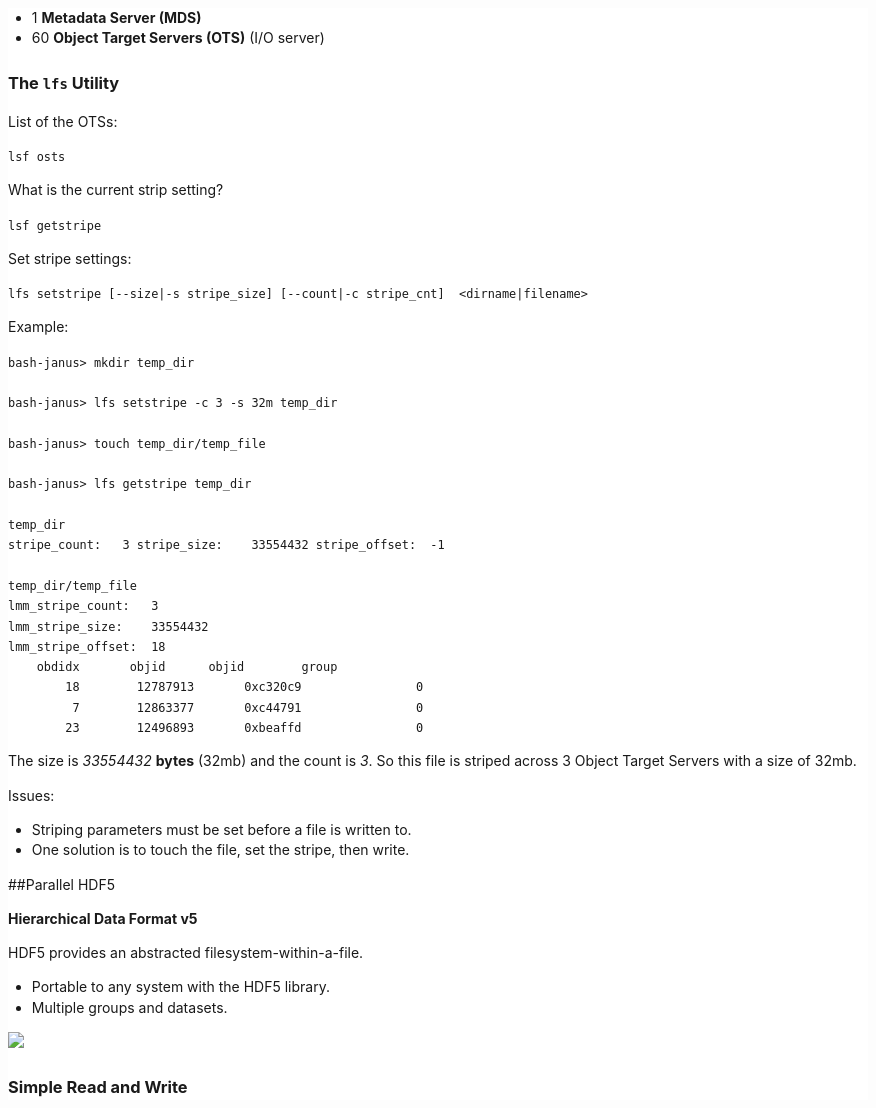 - 1 **Metadata Server (MDS)** 
- 60 **Object Target Servers (OTS)** (I/O server)

### The `lfs` Utility

List of the OTSs:

	lsf osts

What is the current strip setting?

	lsf getstripe

Set stripe settings:

	lfs setstripe [--size|-s stripe_size] [--count|-c stripe_cnt]  <dirname|filename>

Example:

	bash-janus> mkdir temp_dir

	bash-janus> lfs setstripe -c 3 -s 32m temp_dir

	bash-janus> touch temp_dir/temp_file

	bash-janus> lfs getstripe temp_dir

	temp_dir
	stripe_count:   3 stripe_size:    33554432 stripe_offset:  -1 

	temp_dir/temp_file
	lmm_stripe_count:   3
	lmm_stripe_size:    33554432
	lmm_stripe_offset:  18
		obdidx		 objid		objid		 group
		    18	      12787913	     0xc320c9	             0
		     7	      12863377	     0xc44791	             0
		    23	      12496893	     0xbeaffd	             0

The size is *33554432* **bytes** (32mb) and the count is *3*.  So this file is striped across 3 Object Target Servers with a size of 32mb.

Issues:

- Striping parameters must be set before a file is written to.
- One solution is to touch the file, set the stripe, then write.

##Parallel HDF5

**Hierarchical Data Format v5**

HDF5 provides an abstracted filesystem-within-a-file.
	
- Portable to any system with the HDF5 library.
- Multiple groups and datasets.

<img src="http://www.nersc.gov/assets/Training-Materials/HowisonParallelIOFolder/_resampled/resizedimage600330-hdf5-file.png">

### Simple Read and Write
